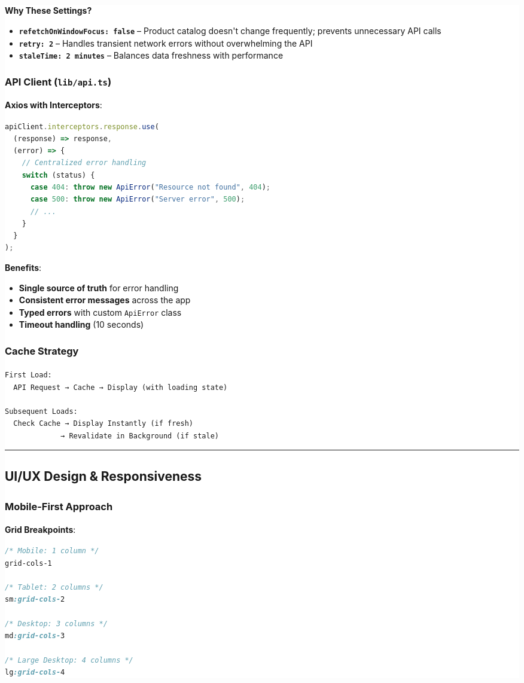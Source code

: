 **Why These Settings?**

- **`refetchOnWindowFocus: false`** – Product catalog doesn't change frequently; prevents unnecessary API calls
- **`retry: 2`** – Handles transient network errors without overwhelming the API
- **`staleTime: 2 minutes`** – Balances data freshness with performance

### API Client (`lib/api.ts`)

**Axios with Interceptors**:

```typescript
apiClient.interceptors.response.use(
  (response) => response,
  (error) => {
    // Centralized error handling
    switch (status) {
      case 404: throw new ApiError("Resource not found", 404);
      case 500: throw new ApiError("Server error", 500);
      // ...
    }
  }
);
```

**Benefits**:
- **Single source of truth** for error handling
- **Consistent error messages** across the app
- **Typed errors** with custom `ApiError` class
- **Timeout handling** (10 seconds)

### Cache Strategy

```
First Load:
  API Request → Cache → Display (with loading state)

Subsequent Loads:
  Check Cache → Display Instantly (if fresh)
             → Revalidate in Background (if stale)
```

---

## UI/UX Design & Responsiveness

### Mobile-First Approach

**Grid Breakpoints**:

```css
/* Mobile: 1 column */
grid-cols-1

/* Tablet: 2 columns */
sm:grid-cols-2

/* Desktop: 3 columns */
md:grid-cols-3

/* Large Desktop: 4 columns */
lg:grid-cols-4
```
